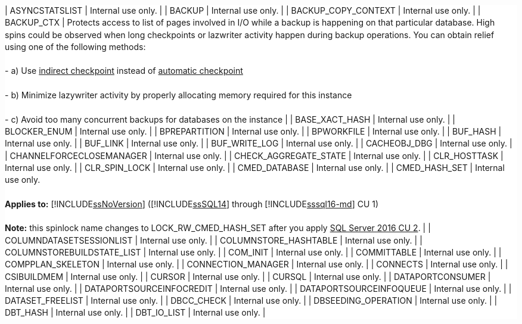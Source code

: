| ASYNCSTATSLIST | Internal use only. |
| BACKUP | Internal use only. |
| BACKUP_COPY_CONTEXT | Internal use only. |
| BACKUP_CTX | Protects access to list of pages involved in I/O while a backup is happening on that particular database. High spins could be observed when long checkpoints or lazwriter activity happen during backup operations. You can obtain relief using one of the following methods:<br /><br />- a) Use [indirect checkpoint](../../relational-databases/logs/database-checkpoints-sql-server.md#IndirectChkpt) instead of [automatic checkpoint](../../relational-databases/logs/database-checkpoints-sql-server.md#AutomaticChkpt)<br /><br />- b) Minimize lazywriter activity by properly allocating memory required for this instance<br /><br />- c) Avoid too many concurrent backups for databases on the instance |
| BASE_XACT_HASH | Internal use only. |
| BLOCKER_ENUM | Internal use only. |
| BPREPARTITION | Internal use only. |
| BPWORKFILE | Internal use only. |
| BUF_HASH | Internal use only. |
| BUF_LINK | Internal use only. |
| BUF_WRITE_LOG | Internal use only. |
| CACHEOBJ_DBG | Internal use only. |
| CHANNELFORCECLOSEMANAGER | Internal use only. |
| CHECK_AGGREGATE_STATE | Internal use only. |
| CLR_HOSTTASK | Internal use only. |
| CLR_SPIN_LOCK | Internal use only. |
| CMED_DATABASE | Internal use only. |
| CMED_HASH_SET | Internal use only.<br /><br />**Applies to:** [!INCLUDE[ssNoVersion](../../includes/ssnoversion-md.md)] ([!INCLUDE[ssSQL14](../../includes/sssql14-md.md)] through [!INCLUDE[sssql16-md](../../includes/sssql16-md.md)] CU 1)<br /><br />**Note:** this spinlock name changes to LOCK_RW_CMED_HASH_SET after you apply [SQL Server 2016 CU 2](https://support.microsoft.com/help/3195888). |
| COLUMNDATASETSESSIONLIST | Internal use only. |
| COLUMNSTORE_HASHTABLE | Internal use only. |
| COLUMNSTOREBUILDSTATE_LIST | Internal use only. |
| COM_INIT | Internal use only. |
| COMMITTABLE | Internal use only. |
| COMPPLAN_SKELETON | Internal use only. |
| CONNECTION_MANAGER | Internal use only. |
| CONNECTS | Internal use only. |
| CSIBUILDMEM | Internal use only. |
| CURSOR | Internal use only. |
| CURSQL | Internal use only. |
| DATAPORTCONSUMER | Internal use only. |
| DATAPORTSOURCEINFOCREDIT | Internal use only. |
| DATAPORTSOURCEINFOQUEUE | Internal use only. |
| DATASET_FREELIST | Internal use only. |
| DBCC_CHECK | Internal use only. |
| DBSEEDING_OPERATION | Internal use only. |
| DBT_HASH | Internal use only. |
| DBT_IO_LIST | Internal use only. |